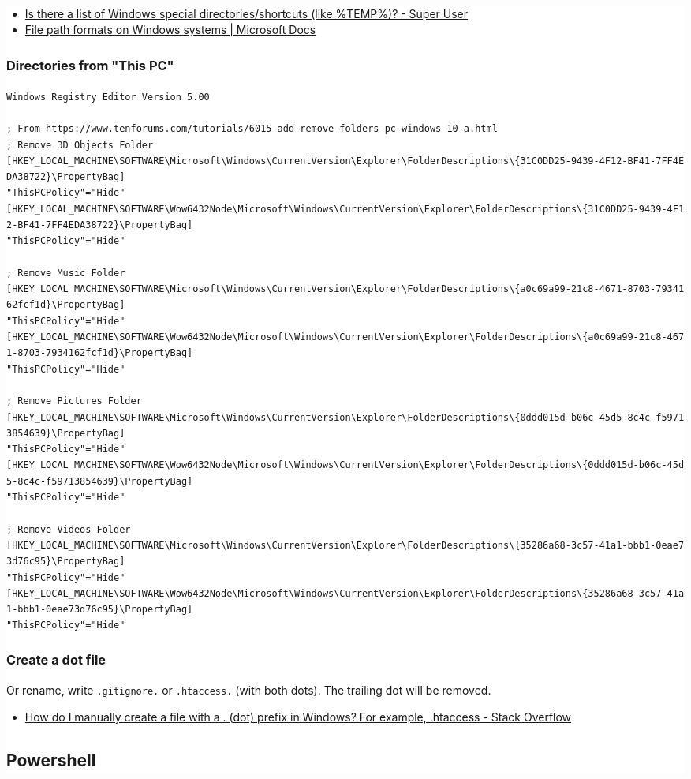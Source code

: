 - [Is there a list of Windows special directories/shortcuts (like %TEMP%)? - Super User](https://superuser.com/questions/217504/is-there-a-list-of-windows-special-directories-shortcuts-like-temp)
- [File path formats on Windows systems | Microsoft Docs](https://docs.microsoft.com/en-us/dotnet/standard/io/file-path-formats)

### Directories from "This PC"

```reg
Windows Registry Editor Version 5.00

; From https://www.tenforums.com/tutorials/6015-add-remove-folders-pc-windows-10-a.html
; Remove 3D Objects Folder
[HKEY_LOCAL_MACHINE\SOFTWARE\Microsoft\Windows\CurrentVersion\Explorer\FolderDescriptions\{31C0DD25-9439-4F12-BF41-7FF4EDA38722}\PropertyBag]
"ThisPCPolicy"="Hide"
[HKEY_LOCAL_MACHINE\SOFTWARE\Wow6432Node\Microsoft\Windows\CurrentVersion\Explorer\FolderDescriptions\{31C0DD25-9439-4F12-BF41-7FF4EDA38722}\PropertyBag]
"ThisPCPolicy"="Hide"

; Remove Music Folder
[HKEY_LOCAL_MACHINE\SOFTWARE\Microsoft\Windows\CurrentVersion\Explorer\FolderDescriptions\{a0c69a99-21c8-4671-8703-7934162fcf1d}\PropertyBag]
"ThisPCPolicy"="Hide"
[HKEY_LOCAL_MACHINE\SOFTWARE\Wow6432Node\Microsoft\Windows\CurrentVersion\Explorer\FolderDescriptions\{a0c69a99-21c8-4671-8703-7934162fcf1d}\PropertyBag]
"ThisPCPolicy"="Hide"

; Remove Pictures Folder
[HKEY_LOCAL_MACHINE\SOFTWARE\Microsoft\Windows\CurrentVersion\Explorer\FolderDescriptions\{0ddd015d-b06c-45d5-8c4c-f59713854639}\PropertyBag]
"ThisPCPolicy"="Hide"
[HKEY_LOCAL_MACHINE\SOFTWARE\Wow6432Node\Microsoft\Windows\CurrentVersion\Explorer\FolderDescriptions\{0ddd015d-b06c-45d5-8c4c-f59713854639}\PropertyBag]
"ThisPCPolicy"="Hide"

; Remove Videos Folder
[HKEY_LOCAL_MACHINE\SOFTWARE\Microsoft\Windows\CurrentVersion\Explorer\FolderDescriptions\{35286a68-3c57-41a1-bbb1-0eae73d76c95}\PropertyBag]
"ThisPCPolicy"="Hide"
[HKEY_LOCAL_MACHINE\SOFTWARE\Wow6432Node\Microsoft\Windows\CurrentVersion\Explorer\FolderDescriptions\{35286a68-3c57-41a1-bbb1-0eae73d76c95}\PropertyBag]
"ThisPCPolicy"="Hide"
```

### Create a dot file

Or rename, write `.gitignore.` or `.htaccess.` (with both dots). The trailing dot will be removed.

- [How do I manually create a file with a . (dot) prefix in Windows? For example, .htaccess - Stack Overflow](https://stackoverflow.com/questions/5004633/how-do-i-manually-create-a-file-with-a-dot-prefix-in-windows-for-example/38425947#38425947)

## Powershell
